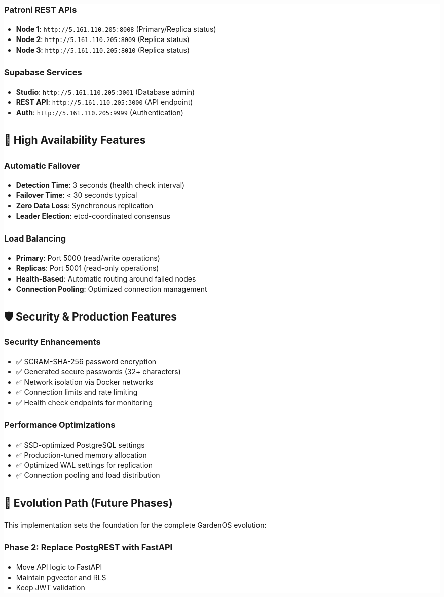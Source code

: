 ### **Patroni REST APIs**
- **Node 1**: `http://5.161.110.205:8008` (Primary/Replica status)
- **Node 2**: `http://5.161.110.205:8009` (Replica status)
- **Node 3**: `http://5.161.110.205:8010` (Replica status)

### **Supabase Services**
- **Studio**: `http://5.161.110.205:3001` (Database admin)
- **REST API**: `http://5.161.110.205:3000` (API endpoint)
- **Auth**: `http://5.161.110.205:9999` (Authentication)

## 🔄 High Availability Features

### **Automatic Failover**
- **Detection Time**: 3 seconds (health check interval)
- **Failover Time**: < 30 seconds typical
- **Zero Data Loss**: Synchronous replication
- **Leader Election**: etcd-coordinated consensus

### **Load Balancing**
- **Primary**: Port 5000 (read/write operations)
- **Replicas**: Port 5001 (read-only operations)
- **Health-Based**: Automatic routing around failed nodes
- **Connection Pooling**: Optimized connection management

## 🛡️ Security & Production Features

### **Security Enhancements**
- ✅ SCRAM-SHA-256 password encryption
- ✅ Generated secure passwords (32+ characters)
- ✅ Network isolation via Docker networks
- ✅ Connection limits and rate limiting
- ✅ Health check endpoints for monitoring

### **Performance Optimizations**
- ✅ SSD-optimized PostgreSQL settings
- ✅ Production-tuned memory allocation
- ✅ Optimized WAL settings for replication
- ✅ Connection pooling and load distribution

## 🚧 Evolution Path (Future Phases)

This implementation sets the foundation for the complete GardenOS evolution:

### **Phase 2: Replace PostgREST with FastAPI**
- Move API logic to FastAPI
- Maintain pgvector and RLS
- Keep JWT validation
